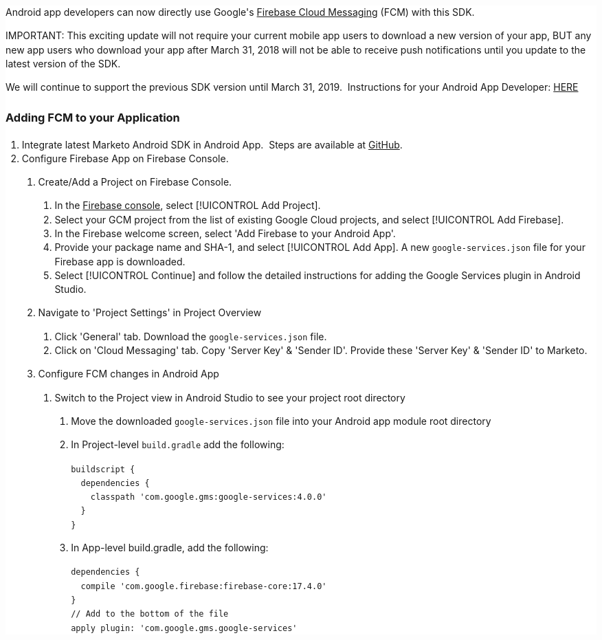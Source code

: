 Android app developers can now directly use Google's [Firebase Cloud Messaging](https://firebase.google.com/docs/cloud-messaging/) (FCM) with this SDK.

IMPORTANT: This exciting update will not require your current mobile app users to download a new version of your app, BUT any new app users who download your app after March 31, 2018 will not be able to receive push notifications until you update to the latest version of the SDK.

We will continue to support the previous SDK version until March 31, 2019.  Instructions for your Android App Developer: [HERE](installation.md#android_sdk_installation)

### Adding FCM to your Application

1. Integrate latest Marketo Android SDK in Android App.  Steps are available at [GitHub](https://github.com/Marketo/android-sdk).
1. Configure Firebase App on Firebase Console.
    1. Create/Add a Project on [](https://accounts.google.com/ServiceLogin?passive=1209600&osid=1&continue=https://console.firebase.google.com/&followup=https://console.firebase.google.com/)Firebase Console.
        1. In the [Firebase console](https://accounts.google.com/ServiceLogin?passive=1209600&osid=1&continue=https://console.firebase.google.com/&followup=https://console.firebase.google.com/), select [!UICONTROL Add Project].
        1. Select your GCM project from the list of existing Google Cloud projects, and select [!UICONTROL Add Firebase].
        1. In the Firebase welcome screen, select 'Add Firebase to your Android App'.
        1. Provide your package name and SHA-1, and select [!UICONTROL Add App]. A new `google-services.json` file for your Firebase app is downloaded.
        1. Select [!UICONTROL Continue] and follow the detailed instructions for adding the Google Services plugin in Android Studio.
            
    1. Navigate to 'Project Settings' in Project Overview
        1. Click 'General' tab. Download the `google-services.json` file.
        1. Click on 'Cloud Messaging' tab. Copy 'Server Key' & 'Sender ID'. Provide these 'Server Key' & 'Sender ID' to Marketo.
    1. Configure FCM changes in Android App
        1. Switch to the Project view in Android Studio to see your project root directory
            1. Move the downloaded `google-services.json` file into your Android app module root directory
            1. In Project-level `build.gradle` add the following:
                
                ```
                buildscript {
                  dependencies {
                    classpath 'com.google.gms:google-services:4.0.0'
                  }
                }
                ```
                
            1. In App-level build.gradle, add the following:
                
                ```
                dependencies {
                  compile 'com.google.firebase:firebase-core:17.4.0'
                } 
                // Add to the bottom of the file 
                apply plugin: 'com.google.gms.google-services'
                ```
                